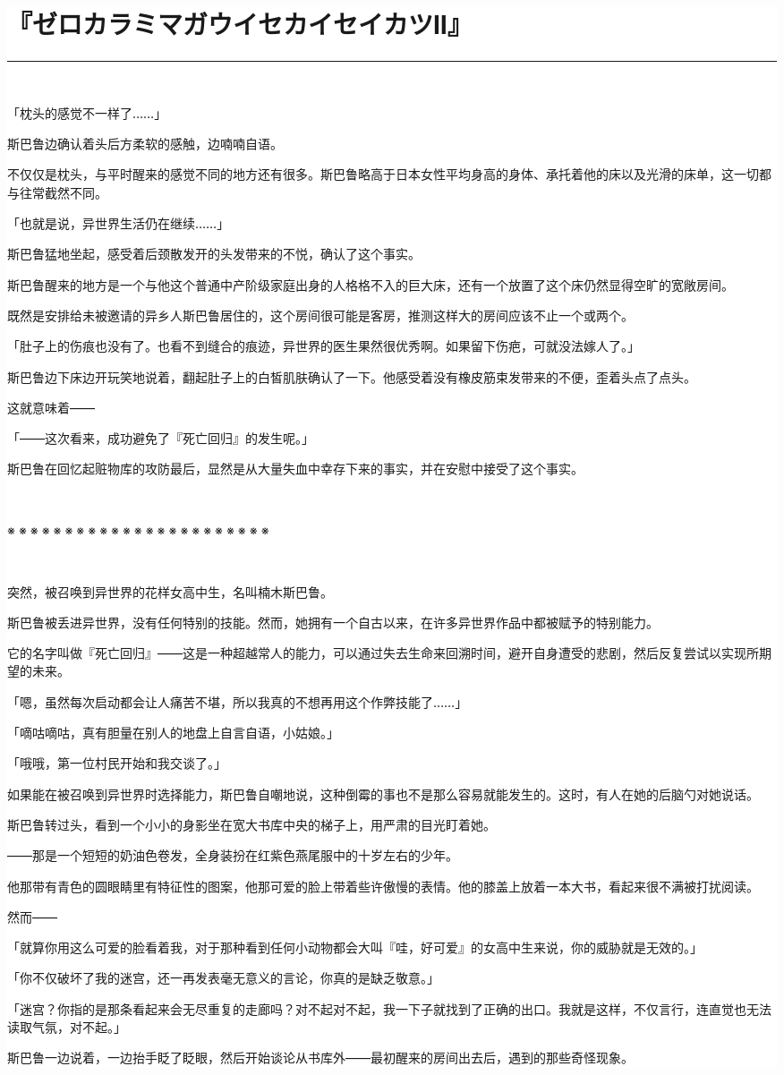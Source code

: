 # 『ゼロカラミマガウイセカイセイカツⅡ』

------

　

「枕头的感觉不一样了……」

斯巴鲁边确认着头后方柔软的感触，边喃喃自语。

不仅仅是枕头，与平时醒来的感觉不同的地方还有很多。斯巴鲁略高于日本女性平均身高的身体、承托着他的床以及光滑的床单，这一切都与往常截然不同。

「也就是说，异世界生活仍在继续……」

斯巴鲁猛地坐起，感受着后颈散发开的头发带来的不悦，确认了这个事实。

斯巴鲁醒来的地方是一个与他这个普通中产阶级家庭出身的人格格不入的巨大床，还有一个放置了这个床仍然显得空旷的宽敞房间。

既然是安排给未被邀请的异乡人斯巴鲁居住的，这个房间很可能是客房，推测这样大的房间应该不止一个或两个。

「肚子上的伤痕也没有了。也看不到缝合的痕迹，异世界的医生果然很优秀啊。如果留下伤疤，可就没法嫁人了。」

斯巴鲁边下床边开玩笑地说着，翻起肚子上的白皙肌肤确认了一下。他感受着没有橡皮筋束发带来的不便，歪着头点了点头。

这就意味着——

「——这次看来，成功避免了『死亡回归』的发生呢。」

斯巴鲁在回忆起赃物库的攻防最后，显然是从大量失血中幸存下来的事实，并在安慰中接受了这个事实。

　

※ ※ ※ ※ ※ ※ ※ ※ ※ ※ ※ ※ ※ ※ ※ ※ ※ ※ ※ ※ ※ ※ ※

　

突然，被召唤到异世界的花样女高中生，名叫楠木斯巴鲁。

斯巴鲁被丢进异世界，没有任何特别的技能。然而，她拥有一个自古以来，在许多异世界作品中都被赋予的特别能力。

它的名字叫做『死亡回归』——这是一种超越常人的能力，可以通过失去生命来回溯时间，避开自身遭受的悲剧，然后反复尝试以实现所期望的未来。

「嗯，虽然每次启动都会让人痛苦不堪，所以我真的不想再用这个作弊技能了……」

「嘀咕嘀咕，真有胆量在别人的地盘上自言自语，小姑娘。」

「哦哦，第一位村民开始和我交谈了。」

如果能在被召唤到异世界时选择能力，斯巴鲁自嘲地说，这种倒霉的事也不是那么容易就能发生的。这时，有人在她的后脑勺对她说话。

斯巴鲁转过头，看到一个小小的身影坐在宽大书库中央的梯子上，用严肃的目光盯着她。

——那是一个短短的奶油色卷发，全身装扮在红紫色燕尾服中的十岁左右的少年。

他那带有青色的圆眼睛里有特征性的图案，他那可爱的脸上带着些许傲慢的表情。他的膝盖上放着一本大书，看起来很不满被打扰阅读。

然而——

「就算你用这么可爱的脸看着我，对于那种看到任何小动物都会大叫『哇，好可爱』的女高中生来说，你的威胁就是无效的。」

「你不仅破坏了我的迷宫，还一再发表毫无意义的言论，你真的是缺乏敬意。」

「迷宫？你指的是那条看起来会无尽重复的走廊吗？对不起对不起，我一下子就找到了正确的出口。我就是这样，不仅言行，连直觉也无法读取气氛，对不起。」

斯巴鲁一边说着，一边抬手眨了眨眼，然后开始谈论从书库外——最初醒来的房间出去后，遇到的那些奇怪现象。
